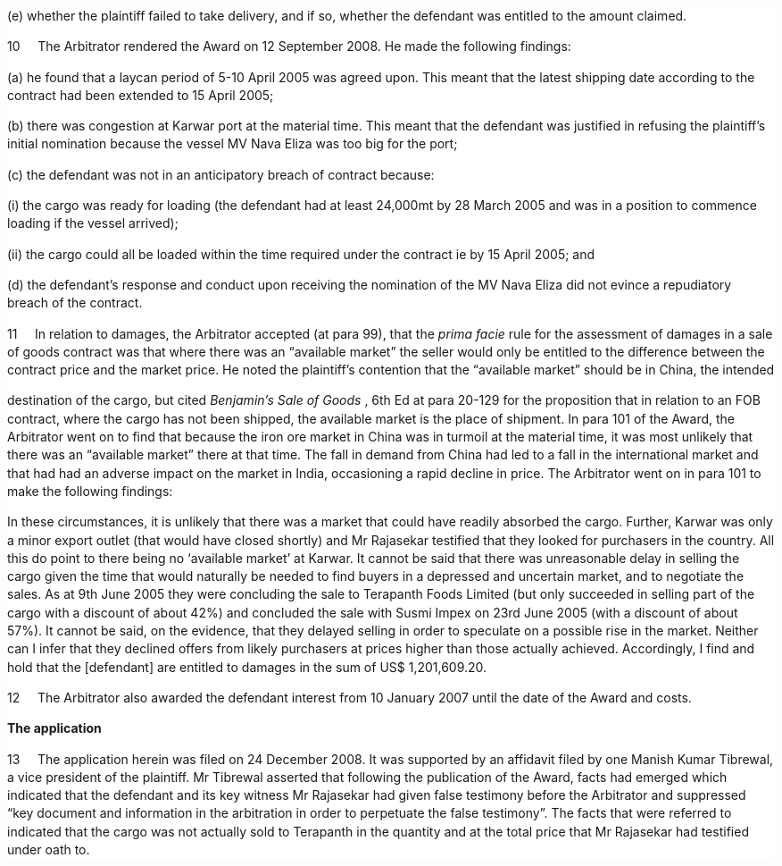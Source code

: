  (e) whether the plaintiff failed to take delivery, and if so, whether the defendant was entitled to the amount claimed. 

10     The Arbitrator rendered the Award on 12 September 2008. He made the following findings: 

 (a) he found that a laycan period of 5-10 April 2005 was agreed upon. This meant that the latest shipping date according to the contract had been extended to 15 April 2005; 

 (b) there was congestion at Karwar port at the material time. This meant that the defendant was justified in refusing the plaintiff’s initial nomination because the vessel MV Nava Eliza was too big for the port; 

 (c) the defendant was not in an anticipatory breach of contract because: 

 (i) the cargo was ready for loading (the defendant had at least 24,000mt by 28 March 2005 and was in a position to commence loading if the vessel arrived); 

 (ii) the cargo could all be loaded within the time required under the contract ie by 15 April 2005; and 

 (d) the defendant’s response and conduct upon receiving the nomination of the MV Nava Eliza did not evince a repudiatory breach of the contract. 

11     In relation to damages, the Arbitrator accepted (at para 99), that the _prima facie_ rule for the assessment of damages in a sale of goods contract was that where there was an “available market” the seller would only be entitled to the difference between the contract price and the market price. He noted the plaintiff’s contention that the “available market” should be in China, the intended 

destination of the cargo, but cited _Benjamin’s Sale of Goods_ , 6th Ed at para 20-129 for the proposition that in relation to an FOB contract, where the cargo has not been shipped, the available market is the place of shipment. In para 101 of the Award, the Arbitrator went on to find that because the iron ore market in China was in turmoil at the material time, it was most unlikely that there was an “available market” there at that time. The fall in demand from China had led to a fall in the international market and that had had an adverse impact on the market in India, occasioning a rapid decline in price. The Arbitrator went on in para 101 to make the following findings: 


 In these circumstances, it is unlikely that there was a market that could have readily absorbed the cargo. Further, Karwar was only a minor export outlet (that would have closed shortly) and Mr Rajasekar testified that they looked for purchasers in the country. All this do point to there being no ‘available market’ at Karwar. It cannot be said that there was unreasonable delay in selling the cargo given the time that would naturally be needed to find buyers in a depressed and uncertain market, and to negotiate the sales. As at 9th June 2005 they were concluding the sale to Terapanth Foods Limited (but only succeeded in selling part of the cargo with a discount of about 42%) and concluded the sale with Susmi Impex on 23rd June 2005 (with a discount of about 57%). It cannot be said, on the evidence, that they delayed selling in order to speculate on a possible rise in the market. Neither can I infer that they declined offers from likely purchasers at prices higher than those actually achieved. Accordingly, I find and hold that the [defendant] are entitled to damages in the sum of US$ 1,201,609.20. 

12     The Arbitrator also awarded the defendant interest from 10 January 2007 until the date of the Award and costs. 

**The application** 

13     The application herein was filed on 24 December 2008. It was supported by an affidavit filed by one Manish Kumar Tibrewal, a vice president of the plaintiff. Mr Tibrewal asserted that following the publication of the Award, facts had emerged which indicated that the defendant and its key witness Mr Rajasekar had given false testimony before the Arbitrator and suppressed “key document and information in the arbitration in order to perpetuate the false testimony”. The facts that were referred to indicated that the cargo was not actually sold to Terapanth in the quantity and at the total price that Mr Rajasekar had testified under oath to. 
